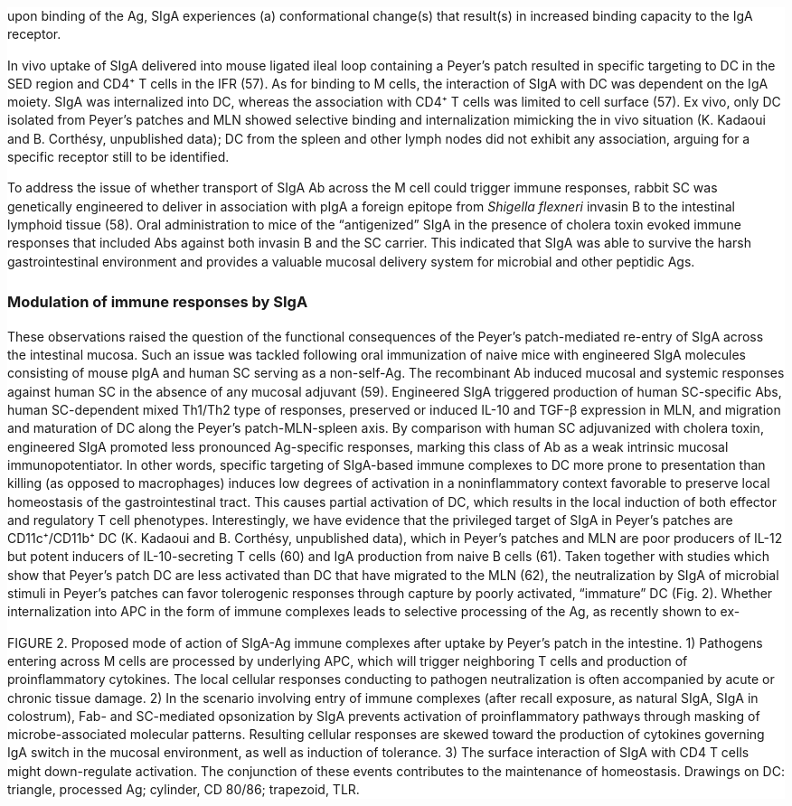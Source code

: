 upon binding of the Ag, SIgA experiences (a) conformational change(s) that result(s) in increased binding capacity to the IgA receptor.

In vivo uptake of SIgA delivered into mouse ligated ileal loop containing a Peyer’s patch resulted in specific targeting to DC in the SED region and CD4⁺ T cells in the IFR (57). As for binding to M cells, the interaction of SIgA with DC was dependent on the IgA moiety. SIgA was internalized into DC, whereas the association with CD4⁺ T cells was limited to cell surface (57). Ex vivo, only DC isolated from Peyer’s patches and MLN showed selective binding and internalization mimicking the in vivo situation (K. Kadaoui and B. Corthésy, unpublished data); DC from the spleen and other lymph nodes did not exhibit any association, arguing for a specific receptor still to be identified.

To address the issue of whether transport of SIgA Ab across the M cell could trigger immune responses, rabbit SC was genetically engineered to deliver in association with pIgA a foreign epitope from *Shigella flexneri* invasin B to the intestinal lymphoid tissue (58). Oral administration to mice of the “antigenized” SIgA in the presence of cholera toxin evoked immune responses that included Abs against both invasin B and the SC carrier. This indicated that SIgA was able to survive the harsh gastrointestinal environment and provides a valuable mucosal delivery system for microbial and other peptidic Ags.

### Modulation of immune responses by SIgA

These observations raised the question of the functional consequences of the Peyer’s patch-mediated re-entry of SIgA across the intestinal mucosa. Such an issue was tackled following oral immunization of naive mice with engineered SIgA molecules consisting of mouse pIgA and human SC serving as a non-self-Ag. The recombinant Ab induced mucosal and systemic responses against human SC in the absence of any mucosal adjuvant (59). Engineered SIgA triggered production of human SC-specific Abs, human SC-dependent mixed Th1/Th2 type of responses, preserved or induced IL-10 and TGF-β expression in MLN, and migration and maturation of DC along the Peyer’s patch-MLN-spleen axis. By comparison with human SC adjuvanized with cholera toxin, engineered SIgA promoted less pronounced Ag-specific responses, marking this class of Ab as a weak intrinsic mucosal immunopotentiator. In other words, specific targeting of SIgA-based immune complexes to DC more prone to presentation than killing (as opposed to macrophages) induces low degrees of activation in a noninflammatory context favorable to preserve local homeostasis of the gastrointestinal tract. This causes partial activation of DC, which results in the local induction of both effector and regulatory T cell phenotypes. Interestingly, we have evidence that the privileged target of SIgA in Peyer’s patches are CD11c⁺/CD11b⁺ DC (K. Kadaoui and B. Corthésy, unpublished data), which in Peyer’s patches and MLN are poor producers of IL-12 but potent inducers of IL-10-secreting T cells (60) and IgA production from naive B cells (61). Taken together with studies which show that Peyer’s patch DC are less activated than DC that have migrated to the MLN (62), the neutralization by SIgA of microbial stimuli in Peyer’s patches can favor tolerogenic responses through capture by poorly activated, “immature” DC (Fig. 2). Whether internalization into APC in the form of immune complexes leads to selective processing of the Ag, as recently shown to ex-

FIGURE 2. Proposed mode of action of SIgA-Ag immune complexes after uptake by Peyer’s patch in the intestine. 1) Pathogens entering across M cells are processed by underlying APC, which will trigger neighboring T cells and production of proinflammatory cytokines. The local cellular responses conducting to pathogen neutralization is often accompanied by acute or chronic tissue damage. 2) In the scenario involving entry of immune complexes (after recall exposure, as natural SIgA, SIgA in colostrum), Fab- and SC-mediated opsonization by SIgA prevents activation of proinflammatory pathways through masking of microbe-associated molecular patterns. Resulting cellular responses are skewed toward the production of cytokines governing IgA switch in the mucosal environment, as well as induction of tolerance. 3) The surface interaction of SIgA with CD4 T cells might down-regulate activation. The conjunction of these events contributes to the maintenance of homeostasis. Drawings on DC: triangle, processed Ag; cylinder, CD 80/86; trapezoid, TLR.
